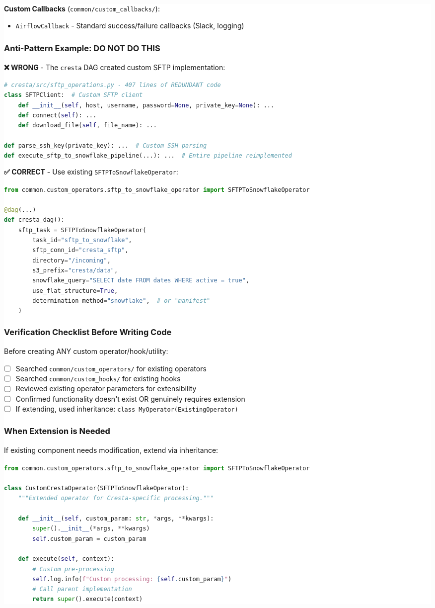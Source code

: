 **Custom Callbacks** (`common/custom_callbacks/`):
- `AirflowCallback` - Standard success/failure callbacks (Slack, logging)

### Anti-Pattern Example: DO NOT DO THIS

**❌ WRONG** - The `cresta` DAG created custom SFTP implementation:
```python
# cresta/src/sftp_operations.py - 407 lines of REDUNDANT code
class SFTPClient:  # Custom SFTP client
    def __init__(self, host, username, password=None, private_key=None): ...
    def connect(self): ...
    def download_file(self, file_name): ...

def parse_ssh_key(private_key): ...  # Custom SSH parsing
def execute_sftp_to_snowflake_pipeline(...): ...  # Entire pipeline reimplemented
```

**✅ CORRECT** - Use existing `SFTPToSnowflakeOperator`:
```python
from common.custom_operators.sftp_to_snowflake_operator import SFTPToSnowflakeOperator

@dag(...)
def cresta_dag():
    sftp_task = SFTPToSnowflakeOperator(
        task_id="sftp_to_snowflake",
        sftp_conn_id="cresta_sftp",
        directory="/incoming",
        s3_prefix="cresta/data",
        snowflake_query="SELECT date FROM dates WHERE active = true",
        use_flat_structure=True,
        determination_method="snowflake",  # or "manifest"
    )
```

### Verification Checklist Before Writing Code

Before creating ANY custom operator/hook/utility:
- [ ] Searched `common/custom_operators/` for existing operators
- [ ] Searched `common/custom_hooks/` for existing hooks
- [ ] Reviewed existing operator parameters for extensibility
- [ ] Confirmed functionality doesn't exist OR genuinely requires extension
- [ ] If extending, used inheritance: `class MyOperator(ExistingOperator)`

### When Extension is Needed

If existing component needs modification, extend via inheritance:

```python
from common.custom_operators.sftp_to_snowflake_operator import SFTPToSnowflakeOperator

class CustomCrestaOperator(SFTPToSnowflakeOperator):
    """Extended operator for Cresta-specific processing."""

    def __init__(self, custom_param: str, *args, **kwargs):
        super().__init__(*args, **kwargs)
        self.custom_param = custom_param

    def execute(self, context):
        # Custom pre-processing
        self.log.info(f"Custom processing: {self.custom_param}")
        # Call parent implementation
        return super().execute(context)
```
